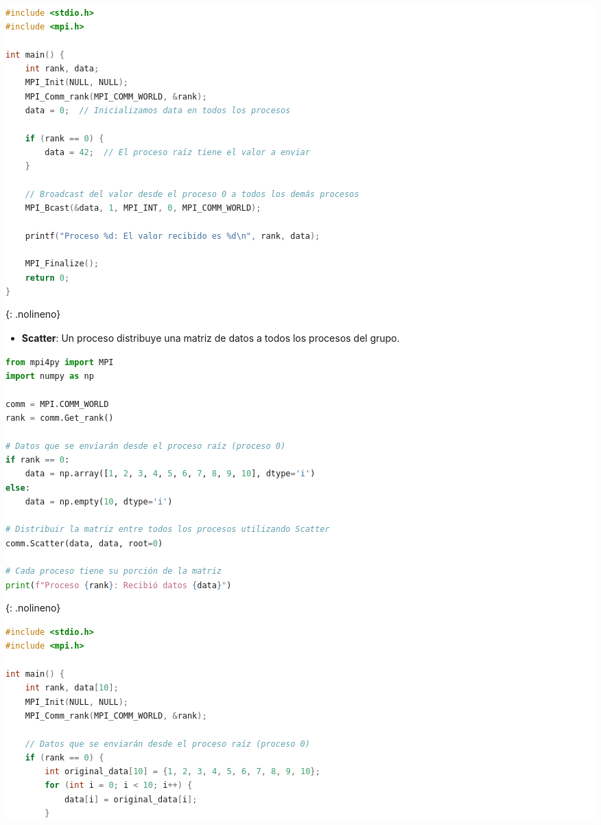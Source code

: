 

``` c
#include <stdio.h>
#include <mpi.h>

int main() {
    int rank, data;
    MPI_Init(NULL, NULL);
    MPI_Comm_rank(MPI_COMM_WORLD, &rank);
    data = 0;  // Inicializamos data en todos los procesos

    if (rank == 0) {
        data = 42;  // El proceso raíz tiene el valor a enviar
    }

    // Broadcast del valor desde el proceso 0 a todos los demás procesos
    MPI_Bcast(&data, 1, MPI_INT, 0, MPI_COMM_WORLD);

    printf("Proceso %d: El valor recibido es %d\n", rank, data);

    MPI_Finalize();
    return 0;
}
```
{: .nolineno}

- **Scatter**: Un proceso distribuye una matriz de datos a todos los procesos del grupo.

``` python
from mpi4py import MPI
import numpy as np

comm = MPI.COMM_WORLD
rank = comm.Get_rank()

# Datos que se enviarán desde el proceso raíz (proceso 0)
if rank == 0:
    data = np.array([1, 2, 3, 4, 5, 6, 7, 8, 9, 10], dtype='i')
else:
    data = np.empty(10, dtype='i')

# Distribuir la matriz entre todos los procesos utilizando Scatter
comm.Scatter(data, data, root=0)

# Cada proceso tiene su porción de la matriz
print(f"Proceso {rank}: Recibió datos {data}")

```
{: .nolineno}



``` c
#include <stdio.h>
#include <mpi.h>

int main() {
    int rank, data[10];
    MPI_Init(NULL, NULL);
    MPI_Comm_rank(MPI_COMM_WORLD, &rank);

    // Datos que se enviarán desde el proceso raíz (proceso 0)
    if (rank == 0) {
        int original_data[10] = {1, 2, 3, 4, 5, 6, 7, 8, 9, 10};
        for (int i = 0; i < 10; i++) {
            data[i] = original_data[i];
        }
```